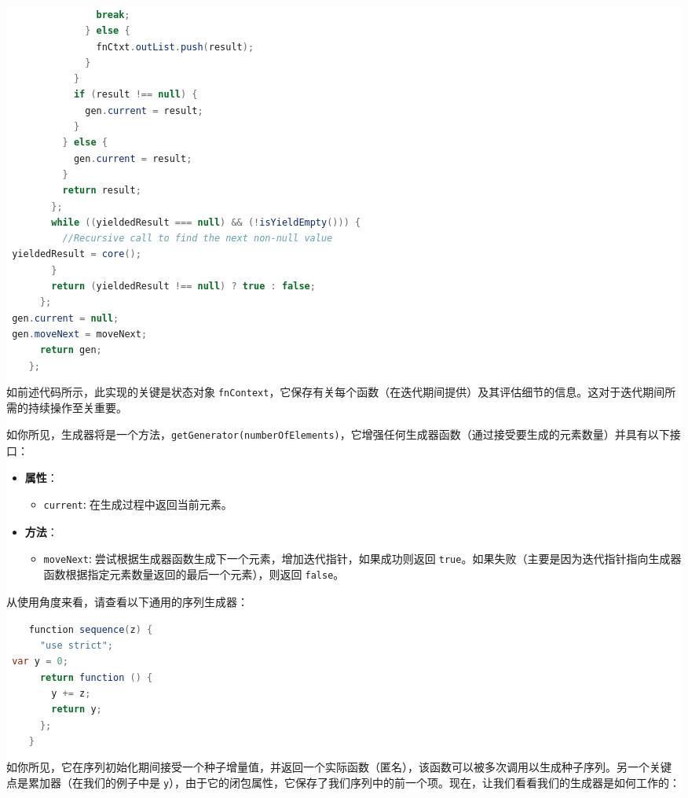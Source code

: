 ```cs
                break; 
              } else { 
                fnCtxt.outList.push(result); 
              } 
            } 
            if (result !== null) { 
              gen.current = result; 
            } 
          } else { 
            gen.current = result; 
          } 
          return result; 
        }; 
        while ((yieldedResult === null) && (!isYieldEmpty())) { 
          //Recursive call to find the next non-null value 
 yieldedResult = core(); 
        } 
        return (yieldedResult !== null) ? true : false; 
      }; 
 gen.current = null;
 gen.moveNext = moveNext; 
      return gen; 
    }; 

```

如前述代码所示，此实现的关键是状态对象 `fnContext`，它保存有关每个函数（在迭代期间提供）及其评估细节的信息。这对于迭代期间所需的持续操作至关重要。

如你所见，生成器将是一个方法，`getGenerator(numberOfElements)`，它增强任何生成器函数（通过接受要生成的元素数量）并具有以下接口：

+   **属性**：

    +   `current`: 在生成过程中返回当前元素。

+   **方法**：

    +   `moveNext`: 尝试根据生成器函数生成下一个元素，增加迭代指针，如果成功则返回 `true`。如果失败（主要是因为迭代指针指向生成器函数根据指定元素数量返回的最后一个元素），则返回 `false`。

从使用角度来看，请查看以下通用的序列生成器：

```cs
    function sequence(z) { 
      "use strict"; 
 var y = 0; 
      return function () { 
        y += z; 
        return y; 
      }; 
    } 

```

如你所见，它在序列初始化期间接受一个种子增量值，并返回一个实际函数（匿名），该函数可以被多次调用以生成种子序列。另一个关键点是累加器（在我们的例子中是 `y`），由于它的闭包属性，它保存了我们序列中的前一个项。现在，让我们看看我们的生成器是如何工作的：
